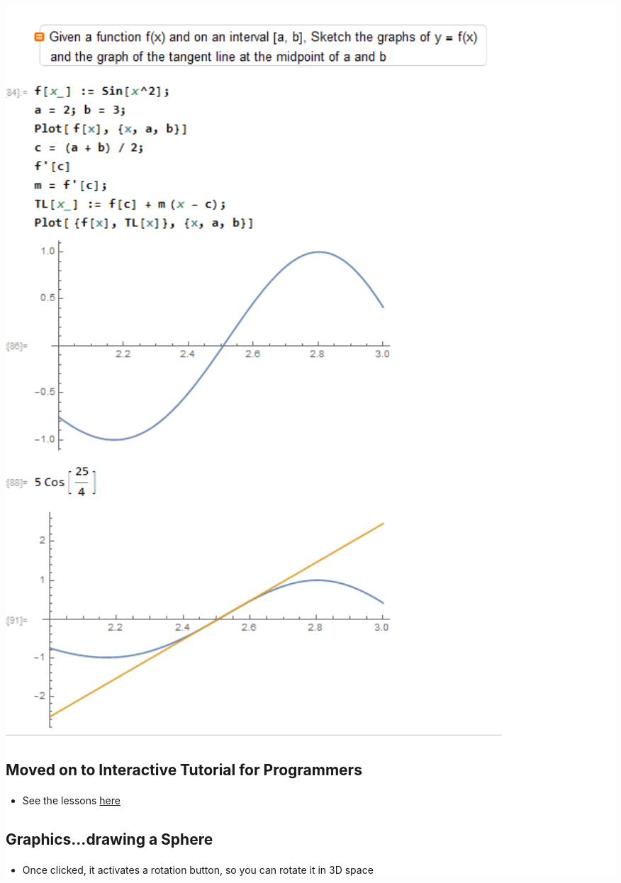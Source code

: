 <img src="/images/maths_002/maths_208.png" width="700">

## Moved on to Interactive Tutorial for Programmers

- See the lessons [here](http://www.wolfram.com/language/fast-introduction-for-programmers/en/)

## Graphics...drawing a Sphere 

- Once clicked, it activates a rotation button, so you can rotate it in 3D space
